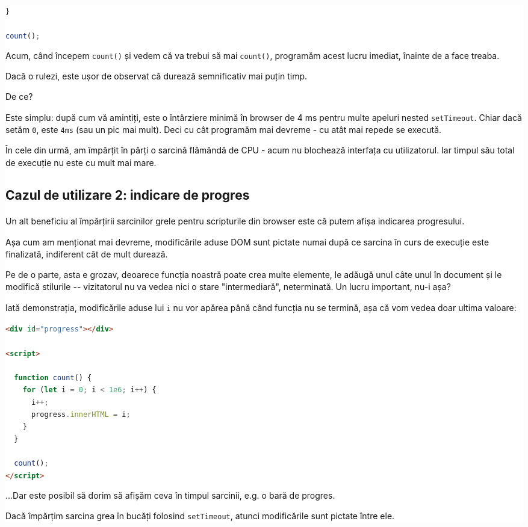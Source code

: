 ```js run
}

count();
```

Acum, când începem `count()` și vedem că va trebui să mai `count()`, programăm acest lucru imediat, înainte de a face treaba.

Dacă o rulezi, este ușor de observat că durează semnificativ mai puțin timp.

De ce?  

Este simplu: după cum vă amintiți, este o întârziere minimă în browser de 4 ms pentru multe apeluri nested `setTimeout`. Chiar dacă setăm `0`, este `4ms` (sau un pic mai mult). Deci cu cât programăm mai devreme - cu atât mai repede se execută.

În cele din urmă, am împărțit în părți o sarcină flămândă de CPU - acum nu blochează interfața cu utilizatorul. Iar timpul său total de execuție nu este cu mult mai mare.

## Cazul de utilizare 2: indicare de progres

Un alt beneficiu al împărțirii sarcinilor grele pentru scripturile din browser este că putem afișa indicarea progresului.

Așa cum am menționat mai devreme, modificările aduse DOM sunt pictate numai după ce sarcina în curs de execuție este finalizată, indiferent cât de mult durează.

Pe de o parte, asta e grozav, deoarece funcția noastră poate crea multe elemente, le adăugă unul câte unul în document și le modifică stilurile -- vizitatorul nu va vedea nici o stare "intermediară", neterminată. Un lucru important, nu-i așa?

Iată demonstrația, modificările aduse lui `i` nu vor apărea până când funcția nu se termină, așa că vom vedea doar ultima valoare:


```html run
<div id="progress"></div>

<script>

  function count() {
    for (let i = 0; i < 1e6; i++) {
      i++;
      progress.innerHTML = i;
    }
  }

  count();
</script>
```

...Dar este posibil să dorim să afișăm ceva în timpul sarcinii, e.g. o bară de progres.

Dacă împărțim sarcina grea în bucăți folosind `setTimeout`, atunci modificările sunt pictate între ele.
